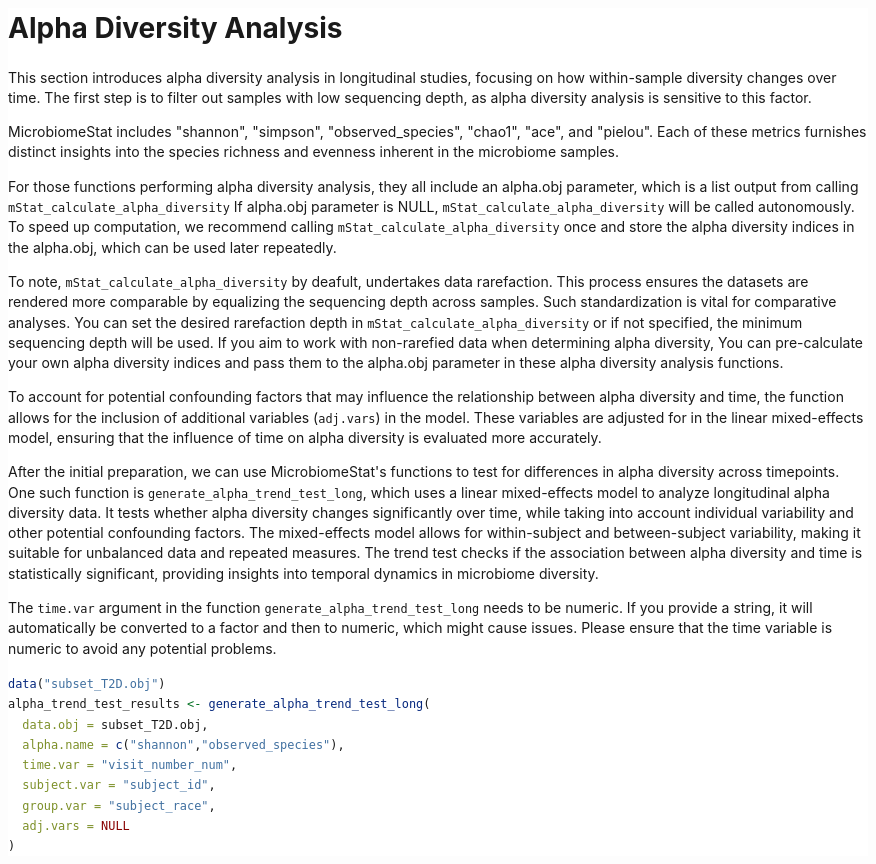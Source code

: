 # Alpha Diversity Analysis

This section introduces alpha diversity analysis in longitudinal studies, focusing on how within-sample diversity changes over time. The first step is to filter out samples with low sequencing depth, as alpha diversity analysis is sensitive to this factor.

MicrobiomeStat includes "shannon", "simpson", "observed\_species", "chao1", "ace", and "pielou". Each of these metrics furnishes distinct insights into the species richness and evenness inherent in the microbiome samples.

For those functions performing alpha diversity analysis, they all include an alpha.obj parameter, which is a list output from calling `mStat_calculate_alpha_diversity` If alpha.obj parameter is NULL, `mStat_calculate_alpha_diversity` will be called autonomously. To speed up computation, we recommend calling `mStat_calculate_alpha_diversity` once and store the alpha diversity indices in the alpha.obj, which can be used later repeatedly.

To note, `mStat_calculate_alpha_diversity` by deafult, undertakes data rarefaction. This process ensures the datasets are rendered more comparable by equalizing the sequencing depth across samples. Such standardization is vital for comparative analyses. You can set the desired rarefaction depth in `mStat_calculate_alpha_diversity` or if not specified, the minimum sequencing depth will be used. If you aim to work with non-rarefied data when determining alpha diversity, You can pre-calculate your own alpha diversity indices and pass them to the alpha.obj parameter in these alpha diversity analysis functions.

To account for potential confounding factors that may influence the relationship between alpha diversity and time, the function allows for the inclusion of additional variables (`adj.vars`) in the model. These variables are adjusted for in the linear mixed-effects model, ensuring that the influence of time on alpha diversity is evaluated more accurately.

After the initial preparation, we can use MicrobiomeStat's functions to test for differences in alpha diversity across timepoints. One such function is `generate_alpha_trend_test_long`, which uses a linear mixed-effects model to analyze longitudinal alpha diversity data. It tests whether alpha diversity changes significantly over time, while taking into account individual variability and other potential confounding factors. The mixed-effects model allows for within-subject and between-subject variability, making it suitable for unbalanced data and repeated measures. The trend test checks if the association between alpha diversity and time is statistically significant, providing insights into temporal dynamics in microbiome diversity.

The `time.var` argument in the function `generate_alpha_trend_test_long` needs to be numeric. If you provide a string, it will automatically be converted to a factor and then to numeric, which might cause issues. Please ensure that the time variable is numeric to avoid any potential problems.

```r
data("subset_T2D.obj") 
alpha_trend_test_results <- generate_alpha_trend_test_long(
  data.obj = subset_T2D.obj,
  alpha.name = c("shannon","observed_species"),
  time.var = "visit_number_num",
  subject.var = "subject_id",
  group.var = "subject_race",
  adj.vars = NULL
)
```
